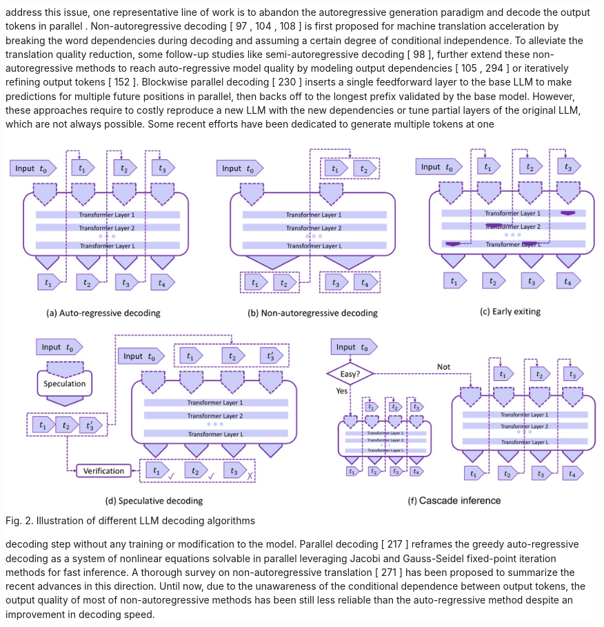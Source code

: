 address this issue, one representative line of work is to abandon the autoregressive generation paradigm and decode the output tokens  in parallel . Non-autoregressive decoding [ 97 ,  104 ,  108 ] is first proposed for machine translation acceleration by breaking the word dependencies during decoding and assuming a certain degree of conditional independence. To alleviate the translation quality reduction, some follow-up studies like semi-autoregressive decoding [ 98 ], further extend these non-autoregressive methods to reach auto-regressive model quality by modeling output dependencies [ 105 ,  294 ] or iteratively refining output tokens [ 152 ]. Blockwise parallel decoding [ 230 ] inserts a single feedforward layer to the base LLM to make predictions for multiple future positions in parallel, then backs off to the longest prefix validated by the base model. However, these approaches require to costly reproduce a new LLM with the new dependencies or tune partial layers of the original LLM, which are not always possible. Some recent efforts have been dedicated to generate multiple tokens at one  

![](images/5c22da2ee52789a71150ea6aa473f465180427594459453410d62367bc66a3c8.jpg)  
Fig. 2. Illustration of different LLM decoding algorithms  

decoding step without any training or modification to the model. Parallel decoding [ 217 ] reframes the greedy auto-regressive decoding as a system of nonlinear equations solvable in parallel leveraging Jacobi and Gauss-Seidel fixed-point iteration methods for fast inference. A thorough survey on non-autoregressive translation [ 271 ] has been proposed to summarize the recent advances in this direction. Until now, due to the unawareness of the conditional dependence between output tokens, the output quality of most of non-autoregressive methods has been still less reliable than the auto-regressive method despite an improvement in decoding speed.  
